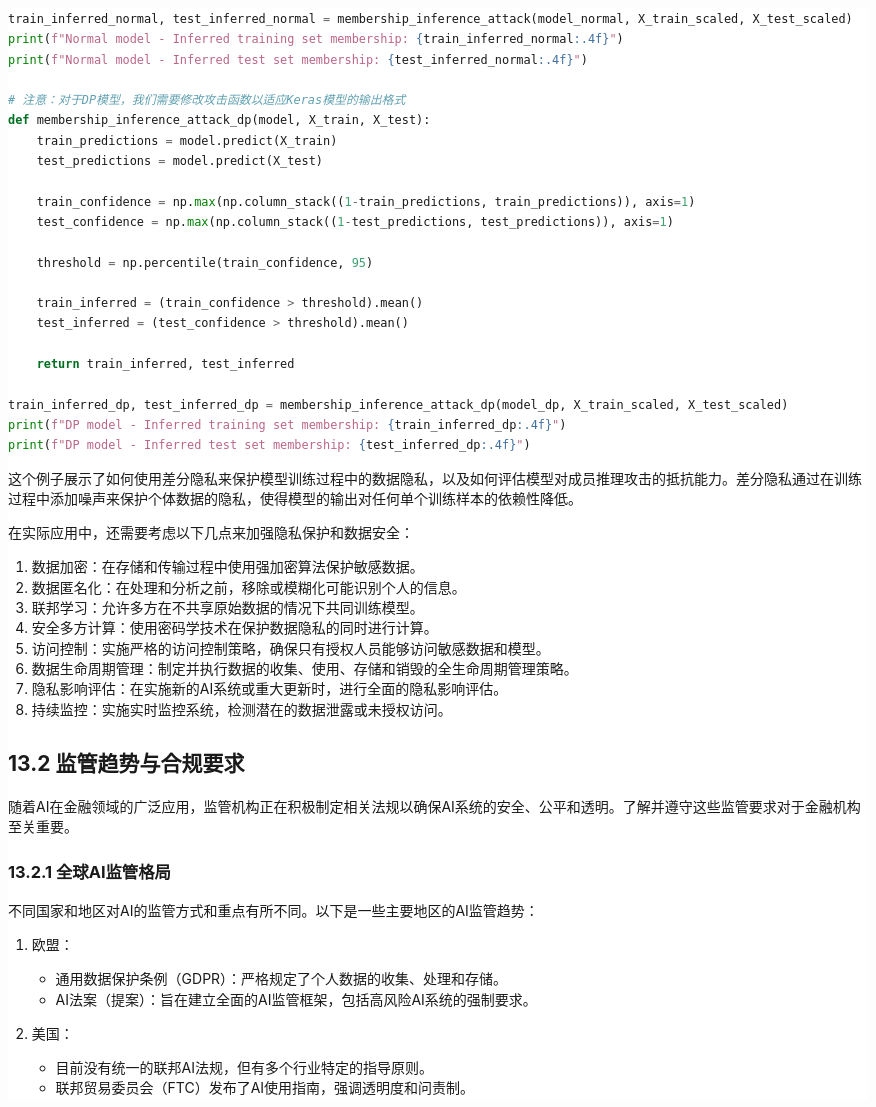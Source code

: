 ```python
train_inferred_normal, test_inferred_normal = membership_inference_attack(model_normal, X_train_scaled, X_test_scaled)
print(f"Normal model - Inferred training set membership: {train_inferred_normal:.4f}")
print(f"Normal model - Inferred test set membership: {test_inferred_normal:.4f}")

# 注意：对于DP模型，我们需要修改攻击函数以适应Keras模型的输出格式
def membership_inference_attack_dp(model, X_train, X_test):
    train_predictions = model.predict(X_train)
    test_predictions = model.predict(X_test)
    
    train_confidence = np.max(np.column_stack((1-train_predictions, train_predictions)), axis=1)
    test_confidence = np.max(np.column_stack((1-test_predictions, test_predictions)), axis=1)
    
    threshold = np.percentile(train_confidence, 95)
    
    train_inferred = (train_confidence > threshold).mean()
    test_inferred = (test_confidence > threshold).mean()
    
    return train_inferred, test_inferred

train_inferred_dp, test_inferred_dp = membership_inference_attack_dp(model_dp, X_train_scaled, X_test_scaled)
print(f"DP model - Inferred training set membership: {train_inferred_dp:.4f}")
print(f"DP model - Inferred test set membership: {test_inferred_dp:.4f}")
```

这个例子展示了如何使用差分隐私来保护模型训练过程中的数据隐私，以及如何评估模型对成员推理攻击的抵抗能力。差分隐私通过在训练过程中添加噪声来保护个体数据的隐私，使得模型的输出对任何单个训练样本的依赖性降低。

在实际应用中，还需要考虑以下几点来加强隐私保护和数据安全：

1. 数据加密：在存储和传输过程中使用强加密算法保护敏感数据。
2. 数据匿名化：在处理和分析之前，移除或模糊化可能识别个人的信息。
3. 联邦学习：允许多方在不共享原始数据的情况下共同训练模型。
4. 安全多方计算：使用密码学技术在保护数据隐私的同时进行计算。
5. 访问控制：实施严格的访问控制策略，确保只有授权人员能够访问敏感数据和模型。
6. 数据生命周期管理：制定并执行数据的收集、使用、存储和销毁的全生命周期管理策略。
7. 隐私影响评估：在实施新的AI系统或重大更新时，进行全面的隐私影响评估。
8. 持续监控：实施实时监控系统，检测潜在的数据泄露或未授权访问。

## 13.2 监管趋势与合规要求

随着AI在金融领域的广泛应用，监管机构正在积极制定相关法规以确保AI系统的安全、公平和透明。了解并遵守这些监管要求对于金融机构至关重要。

### 13.2.1 全球AI监管格局

不同国家和地区对AI的监管方式和重点有所不同。以下是一些主要地区的AI监管趋势：

1. 欧盟：
    - 通用数据保护条例（GDPR）：严格规定了个人数据的收集、处理和存储。
    - AI法案（提案）：旨在建立全面的AI监管框架，包括高风险AI系统的强制要求。

2. 美国：
    - 目前没有统一的联邦AI法规，但有多个行业特定的指导原则。
    - 联邦贸易委员会（FTC）发布了AI使用指南，强调透明度和问责制。
